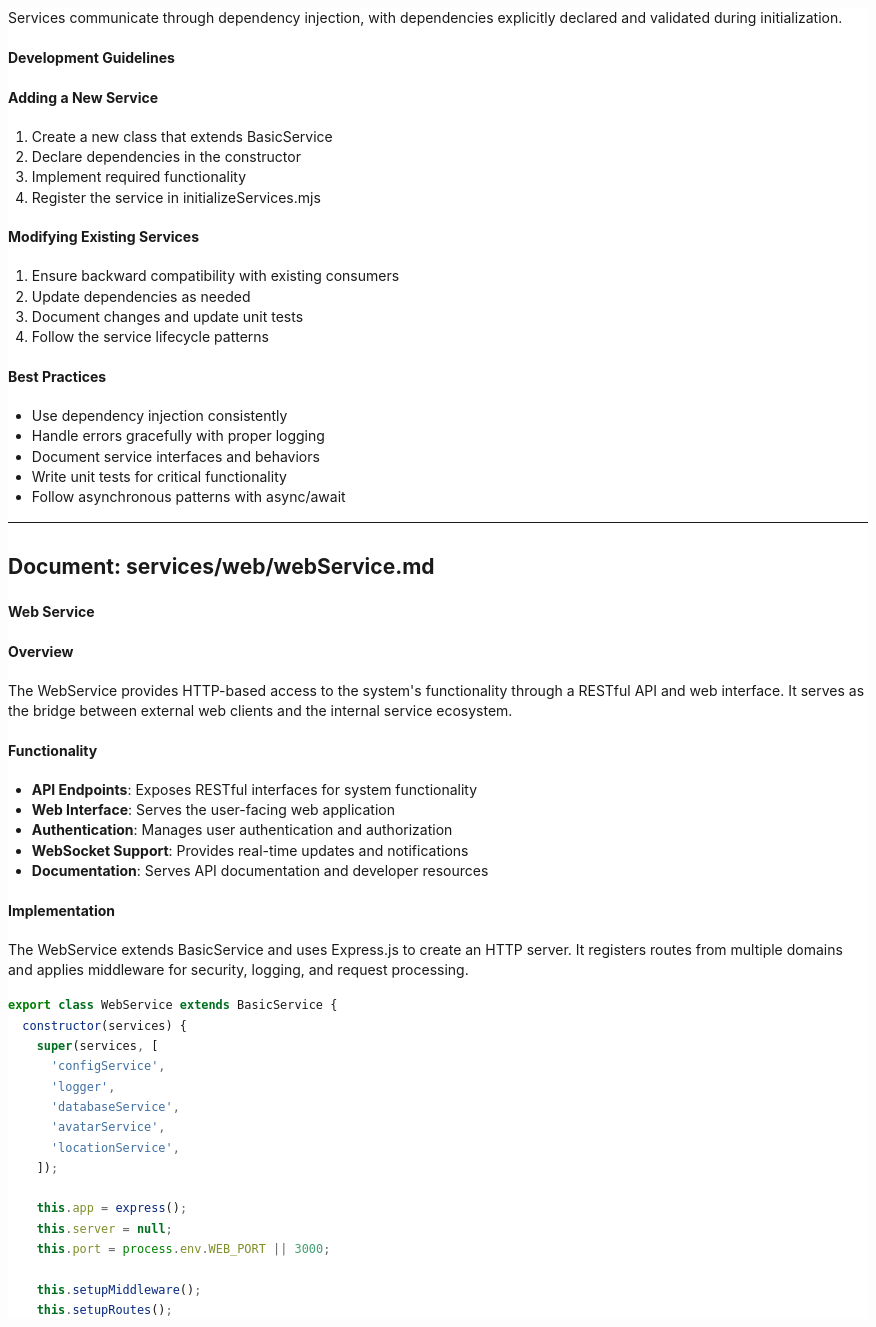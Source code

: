Services communicate through dependency injection, with dependencies explicitly declared and validated during initialization.

#### Development Guidelines

#### Adding a New Service
1. Create a new class that extends BasicService
2. Declare dependencies in the constructor
3. Implement required functionality
4. Register the service in initializeServices.mjs

#### Modifying Existing Services
1. Ensure backward compatibility with existing consumers
2. Update dependencies as needed
3. Document changes and update unit tests
4. Follow the service lifecycle patterns

#### Best Practices
- Use dependency injection consistently
- Handle errors gracefully with proper logging
- Document service interfaces and behaviors
- Write unit tests for critical functionality
- Follow asynchronous patterns with async/await

---



## Document: services/web/webService.md

#### Web Service

#### Overview
The WebService provides HTTP-based access to the system's functionality through a RESTful API and web interface. It serves as the bridge between external web clients and the internal service ecosystem.

#### Functionality
- **API Endpoints**: Exposes RESTful interfaces for system functionality
- **Web Interface**: Serves the user-facing web application
- **Authentication**: Manages user authentication and authorization
- **WebSocket Support**: Provides real-time updates and notifications
- **Documentation**: Serves API documentation and developer resources

#### Implementation
The WebService extends BasicService and uses Express.js to create an HTTP server. It registers routes from multiple domains and applies middleware for security, logging, and request processing.

```javascript
export class WebService extends BasicService {
  constructor(services) {
    super(services, [
      'configService',
      'logger',
      'databaseService',
      'avatarService',
      'locationService',
    ]);
    
    this.app = express();
    this.server = null;
    this.port = process.env.WEB_PORT || 3000;
    
    this.setupMiddleware();
    this.setupRoutes();
```